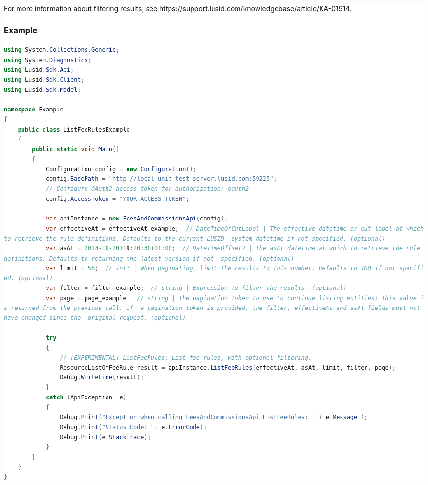 For more information about filtering results,  see https://support.lusid.com/knowledgebase/article/KA-01914.

### Example
```csharp
using System.Collections.Generic;
using System.Diagnostics;
using Lusid.Sdk.Api;
using Lusid.Sdk.Client;
using Lusid.Sdk.Model;

namespace Example
{
    public class ListFeeRulesExample
    {
        public static void Main()
        {
            Configuration config = new Configuration();
            config.BasePath = "http://local-unit-test-server.lusid.com:59225";
            // Configure OAuth2 access token for authorization: oauth2
            config.AccessToken = "YOUR_ACCESS_TOKEN";

            var apiInstance = new FeesAndCommissionsApi(config);
            var effectiveAt = effectiveAt_example;  // DateTimeOrCutLabel | The effective datetime or cut label at which to retrieve the rule definitions. Defaults to the current LUSID  system datetime if not specified. (optional) 
            var asAt = 2013-10-20T19:20:30+01:00;  // DateTimeOffset? | The asAt datetime at which to retrieve the rule definitions. Defaults to returning the latest version if not  specified. (optional) 
            var limit = 56;  // int? | When paginating, limit the results to this number. Defaults to 100 if not specified. (optional) 
            var filter = filter_example;  // string | Expression to filter the results. (optional) 
            var page = page_example;  // string | The pagination token to use to continue listing entities; this value is returned from the previous call. If  a pagination token is provided, the filter, effectiveAt and asAt fields must not have changed since the  original request. (optional) 

            try
            {
                // [EXPERIMENTAL] ListFeeRules: List fee rules, with optional filtering.
                ResourceListOfFeeRule result = apiInstance.ListFeeRules(effectiveAt, asAt, limit, filter, page);
                Debug.WriteLine(result);
            }
            catch (ApiException  e)
            {
                Debug.Print("Exception when calling FeesAndCommissionsApi.ListFeeRules: " + e.Message );
                Debug.Print("Status Code: "+ e.ErrorCode);
                Debug.Print(e.StackTrace);
            }
        }
    }
}
```
